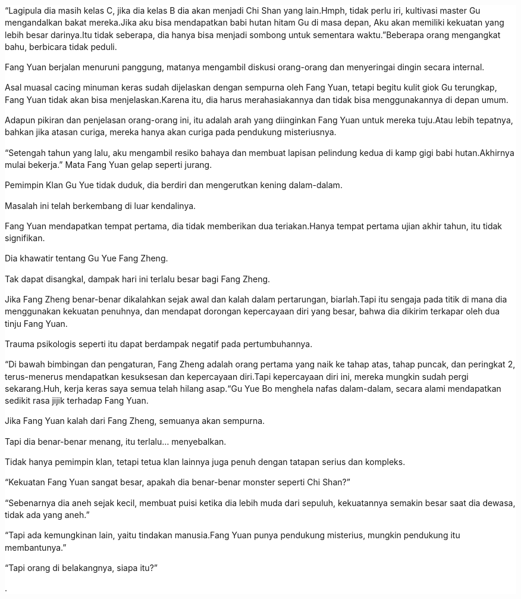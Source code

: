 

“Lagipula dia masih kelas C, jika dia kelas B dia akan menjadi Chi Shan yang lain.Hmph, tidak perlu iri, kultivasi master Gu mengandalkan bakat mereka.Jika aku bisa mendapatkan babi hutan hitam Gu di masa depan, Aku akan memiliki kekuatan yang lebih besar darinya.Itu tidak seberapa, dia hanya bisa menjadi sombong untuk sementara waktu.”Beberapa orang mengangkat bahu, berbicara tidak peduli.

Fang Yuan berjalan menuruni panggung, matanya mengambil diskusi orang-orang dan menyeringai dingin secara internal.

Asal muasal cacing minuman keras sudah dijelaskan dengan sempurna oleh Fang Yuan, tetapi begitu kulit giok Gu terungkap, Fang Yuan tidak akan bisa menjelaskan.Karena itu, dia harus merahasiakannya dan tidak bisa menggunakannya di depan umum.

Adapun pikiran dan penjelasan orang-orang ini, itu adalah arah yang diinginkan Fang Yuan untuk mereka tuju.Atau lebih tepatnya, bahkan jika atasan curiga, mereka hanya akan curiga pada pendukung misteriusnya.

“Setengah tahun yang lalu, aku mengambil resiko bahaya dan membuat lapisan pelindung kedua di kamp gigi babi hutan.Akhirnya mulai bekerja.” Mata Fang Yuan gelap seperti jurang.

Pemimpin Klan Gu Yue tidak duduk, dia berdiri dan mengerutkan kening dalam-dalam.

Masalah ini telah berkembang di luar kendalinya.

Fang Yuan mendapatkan tempat pertama, dia tidak memberikan dua teriakan.Hanya tempat pertama ujian akhir tahun, itu tidak signifikan.

Dia khawatir tentang Gu Yue Fang Zheng.

Tak dapat disangkal, dampak hari ini terlalu besar bagi Fang Zheng.

Jika Fang Zheng benar-benar dikalahkan sejak awal dan kalah dalam pertarungan, biarlah.Tapi itu sengaja pada titik di mana dia menggunakan kekuatan penuhnya, dan mendapat dorongan kepercayaan diri yang besar, bahwa dia dikirim terkapar oleh dua tinju Fang Yuan.

Trauma psikologis seperti itu dapat berdampak negatif pada pertumbuhannya.

“Di bawah bimbingan dan pengaturan, Fang Zheng adalah orang pertama yang naik ke tahap atas, tahap puncak, dan peringkat 2, terus-menerus mendapatkan kesuksesan dan kepercayaan diri.Tapi kepercayaan diri ini, mereka mungkin sudah pergi sekarang.Huh, kerja keras saya semua telah hilang asap.“Gu Yue Bo menghela nafas dalam-dalam, secara alami mendapatkan sedikit rasa jijik terhadap Fang Yuan.

Jika Fang Yuan kalah dari Fang Zheng, semuanya akan sempurna.

Tapi dia benar-benar menang, itu terlalu… menyebalkan.



Tidak hanya pemimpin klan, tetapi tetua klan lainnya juga penuh dengan tatapan serius dan kompleks.

“Kekuatan Fang Yuan sangat besar, apakah dia benar-benar monster seperti Chi Shan?”

“Sebenarnya dia aneh sejak kecil, membuat puisi ketika dia lebih muda dari sepuluh, kekuatannya semakin besar saat dia dewasa, tidak ada yang aneh.”

“Tapi ada kemungkinan lain, yaitu tindakan manusia.Fang Yuan punya pendukung misterius, mungkin pendukung itu membantunya.”

“Tapi orang di belakangnya, siapa itu?”

.
